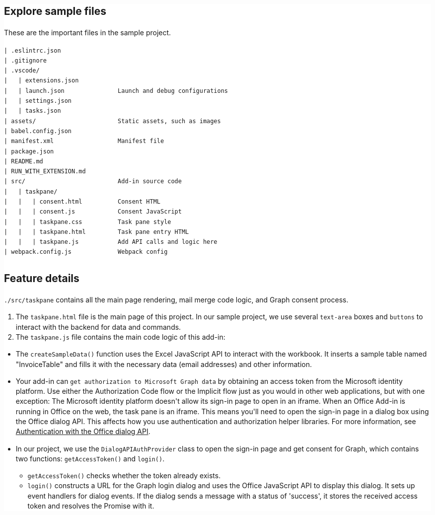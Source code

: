 ## Explore sample files

These are the important files in the sample project.

```
| .eslintrc.json
| .gitignore
| .vscode/
|   | extensions.json
|   | launch.json               Launch and debug configurations
|   | settings.json             
|   | tasks.json                
| assets/                       Static assets, such as images
| babel.config.json
| manifest.xml                  Manifest file
| package.json                  
| README.md                     
| RUN_WITH_EXTENSION.md         
| src/                          Add-in source code
|   | taskpane/
|   |   | consent.html          Consent HTML
|   |   | consent.js            Consent JavaScript
|   |   | taskpane.css          Task pane style
|   |   | taskpane.html         Task pane entry HTML
|   |   | taskpane.js           Add API calls and logic here
| webpack.config.js             Webpack config
```

## Feature details

`./src/taskpane` contains all the main page rendering, mail merge code logic, and Graph consent process.

1. The `taskpane.html` file is the main page of this project. In our sample project, we use several `text-area` boxes and `buttons` to interact with the backend for data and commands.
2. The `taskpane.js` file contains the main code logic of this add-in:
- The `createSampleData()` function uses the Excel JavaScript API to interact with the workbook. It inserts a sample table named "InvoiceTable" and fills it with the necessary data (email addresses) and other information.
- Your add-in can `get authorization to Microsoft Graph data` by obtaining an access token from the Microsoft identity platform. Use either the Authorization Code flow or the Implicit flow just as you would in other web applications, but with one exception: The Microsoft identity platform doesn't allow its sign-in page to open in an iframe. When an Office Add-in is running in Office on the web, the task pane is an iframe. This means you'll need to open the sign-in page in a dialog box using the Office dialog API. This affects how you use authentication and authorization helper libraries. For more information, see [Authentication with the Office dialog API](https://learn.microsoft.com/office/dev/add-ins/develop/auth-with-office-dialog-api).

- In our project, we use the `DialogAPIAuthProvider` class to open the sign-in page and get consent for Graph, which contains two functions: `getAccessToken()` and `login()`.
    - `getAccessToken()` checks whether the token already exists.
    - `login()` constructs a URL for the Graph login dialog and uses the Office JavaScript API to display this dialog. It sets up event handlers for dialog events. If the dialog sends a message with a status of 'success', it stores the received access token and resolves the Promise with it.
